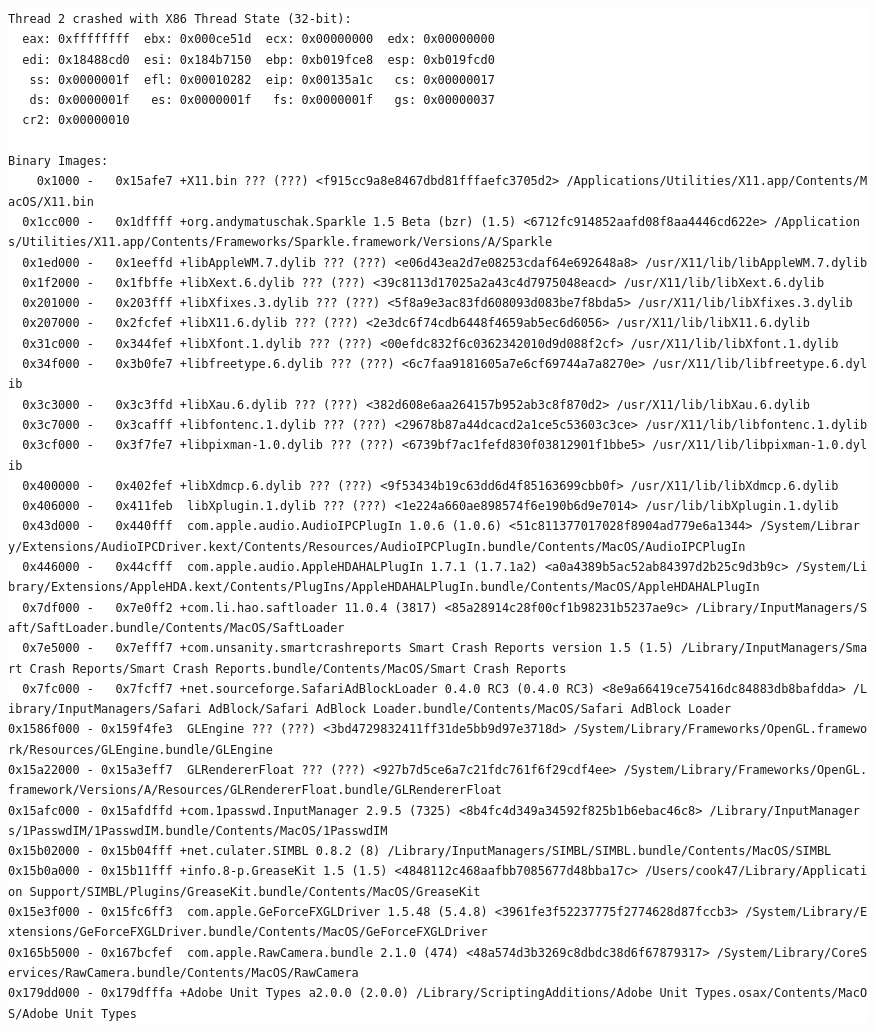     Thread 2 crashed with X86 Thread State (32-bit):
      eax: 0xffffffff  ebx: 0x000ce51d  ecx: 0x00000000  edx: 0x00000000
      edi: 0x18488cd0  esi: 0x184b7150  ebp: 0xb019fce8  esp: 0xb019fcd0
       ss: 0x0000001f  efl: 0x00010282  eip: 0x00135a1c   cs: 0x00000017
       ds: 0x0000001f   es: 0x0000001f   fs: 0x0000001f   gs: 0x00000037
      cr2: 0x00000010

    Binary Images:
        0x1000 -   0x15afe7 +X11.bin ??? (???) <f915cc9a8e8467dbd81fffaefc3705d2> /Applications/Utilities/X11.app/Contents/MacOS/X11.bin
      0x1cc000 -   0x1dffff +org.andymatuschak.Sparkle 1.5 Beta (bzr) (1.5) <6712fc914852aafd08f8aa4446cd622e> /Applications/Utilities/X11.app/Contents/Frameworks/Sparkle.framework/Versions/A/Sparkle
      0x1ed000 -   0x1eeffd +libAppleWM.7.dylib ??? (???) <e06d43ea2d7e08253cdaf64e692648a8> /usr/X11/lib/libAppleWM.7.dylib
      0x1f2000 -   0x1fbffe +libXext.6.dylib ??? (???) <39c8113d17025a2a43c4d7975048eacd> /usr/X11/lib/libXext.6.dylib
      0x201000 -   0x203fff +libXfixes.3.dylib ??? (???) <5f8a9e3ac83fd608093d083be7f8bda5> /usr/X11/lib/libXfixes.3.dylib
      0x207000 -   0x2fcfef +libX11.6.dylib ??? (???) <2e3dc6f74cdb6448f4659ab5ec6d6056> /usr/X11/lib/libX11.6.dylib
      0x31c000 -   0x344fef +libXfont.1.dylib ??? (???) <00efdc832f6c0362342010d9d088f2cf> /usr/X11/lib/libXfont.1.dylib
      0x34f000 -   0x3b0fe7 +libfreetype.6.dylib ??? (???) <6c7faa9181605a7e6cf69744a7a8270e> /usr/X11/lib/libfreetype.6.dylib
      0x3c3000 -   0x3c3ffd +libXau.6.dylib ??? (???) <382d608e6aa264157b952ab3c8f870d2> /usr/X11/lib/libXau.6.dylib
      0x3c7000 -   0x3cafff +libfontenc.1.dylib ??? (???) <29678b87a44dcacd2a1ce5c53603c3ce> /usr/X11/lib/libfontenc.1.dylib
      0x3cf000 -   0x3f7fe7 +libpixman-1.0.dylib ??? (???) <6739bf7ac1fefd830f03812901f1bbe5> /usr/X11/lib/libpixman-1.0.dylib
      0x400000 -   0x402fef +libXdmcp.6.dylib ??? (???) <9f53434b19c63dd6d4f85163699cbb0f> /usr/X11/lib/libXdmcp.6.dylib
      0x406000 -   0x411feb  libXplugin.1.dylib ??? (???) <1e224a660ae898574f6e190b6d9e7014> /usr/lib/libXplugin.1.dylib
      0x43d000 -   0x440fff  com.apple.audio.AudioIPCPlugIn 1.0.6 (1.0.6) <51c811377017028f8904ad779e6a1344> /System/Library/Extensions/AudioIPCDriver.kext/Contents/Resources/AudioIPCPlugIn.bundle/Contents/MacOS/AudioIPCPlugIn
      0x446000 -   0x44cfff  com.apple.audio.AppleHDAHALPlugIn 1.7.1 (1.7.1a2) <a0a4389b5ac52ab84397d2b25c9d3b9c> /System/Library/Extensions/AppleHDA.kext/Contents/PlugIns/AppleHDAHALPlugIn.bundle/Contents/MacOS/AppleHDAHALPlugIn
      0x7df000 -   0x7e0ff2 +com.li.hao.saftloader 11.0.4 (3817) <85a28914c28f00cf1b98231b5237ae9c> /Library/InputManagers/Saft/SaftLoader.bundle/Contents/MacOS/SaftLoader
      0x7e5000 -   0x7efff7 +com.unsanity.smartcrashreports Smart Crash Reports version 1.5 (1.5) /Library/InputManagers/Smart Crash Reports/Smart Crash Reports.bundle/Contents/MacOS/Smart Crash Reports
      0x7fc000 -   0x7fcff7 +net.sourceforge.SafariAdBlockLoader 0.4.0 RC3 (0.4.0 RC3) <8e9a66419ce75416dc84883db8bafdda> /Library/InputManagers/Safari AdBlock/Safari AdBlock Loader.bundle/Contents/MacOS/Safari AdBlock Loader
    0x1586f000 - 0x159f4fe3  GLEngine ??? (???) <3bd4729832411ff31de5bb9d97e3718d> /System/Library/Frameworks/OpenGL.framework/Resources/GLEngine.bundle/GLEngine
    0x15a22000 - 0x15a3eff7  GLRendererFloat ??? (???) <927b7d5ce6a7c21fdc761f6f29cdf4ee> /System/Library/Frameworks/OpenGL.framework/Versions/A/Resources/GLRendererFloat.bundle/GLRendererFloat
    0x15afc000 - 0x15afdffd +com.1passwd.InputManager 2.9.5 (7325) <8b4fc4d349a34592f825b1b6ebac46c8> /Library/InputManagers/1PasswdIM/1PasswdIM.bundle/Contents/MacOS/1PasswdIM
    0x15b02000 - 0x15b04fff +net.culater.SIMBL 0.8.2 (8) /Library/InputManagers/SIMBL/SIMBL.bundle/Contents/MacOS/SIMBL
    0x15b0a000 - 0x15b11fff +info.8-p.GreaseKit 1.5 (1.5) <4848112c468aafbb7085677d48bba17c> /Users/cook47/Library/Application Support/SIMBL/Plugins/GreaseKit.bundle/Contents/MacOS/GreaseKit
    0x15e3f000 - 0x15fc6ff3  com.apple.GeForceFXGLDriver 1.5.48 (5.4.8) <3961fe3f52237775f2774628d87fccb3> /System/Library/Extensions/GeForceFXGLDriver.bundle/Contents/MacOS/GeForceFXGLDriver
    0x165b5000 - 0x167bcfef  com.apple.RawCamera.bundle 2.1.0 (474) <48a574d3b3269c8dbdc38d6f67879317> /System/Library/CoreServices/RawCamera.bundle/Contents/MacOS/RawCamera
    0x179dd000 - 0x179dfffa +Adobe Unit Types a2.0.0 (2.0.0) /Library/ScriptingAdditions/Adobe Unit Types.osax/Contents/MacOS/Adobe Unit Types